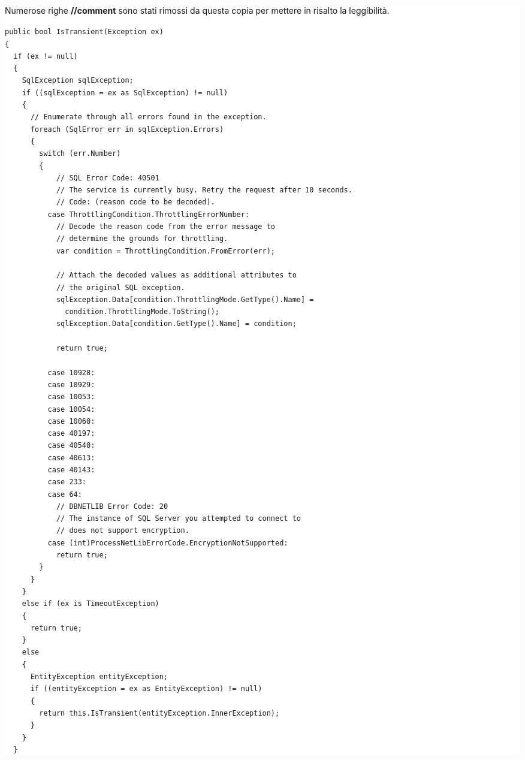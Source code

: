 Numerose righe **//comment** sono stati rimossi da questa copia per mettere in risalto la leggibilità.


```
public bool IsTransient(Exception ex)
{
  if (ex != null)
  {
    SqlException sqlException;
    if ((sqlException = ex as SqlException) != null)
    {
      // Enumerate through all errors found in the exception.
      foreach (SqlError err in sqlException.Errors)
      {
        switch (err.Number)
        {
            // SQL Error Code: 40501
            // The service is currently busy. Retry the request after 10 seconds.
            // Code: (reason code to be decoded).
          case ThrottlingCondition.ThrottlingErrorNumber:
            // Decode the reason code from the error message to
            // determine the grounds for throttling.
            var condition = ThrottlingCondition.FromError(err);

            // Attach the decoded values as additional attributes to
            // the original SQL exception.
            sqlException.Data[condition.ThrottlingMode.GetType().Name] =
              condition.ThrottlingMode.ToString();
            sqlException.Data[condition.GetType().Name] = condition;

            return true;

          case 10928:
          case 10929:
          case 10053:
          case 10054:
          case 10060:
          case 40197:
          case 40540:
          case 40613:
          case 40143:
          case 233:
          case 64:
            // DBNETLIB Error Code: 20
            // The instance of SQL Server you attempted to connect to
            // does not support encryption.
          case (int)ProcessNetLibErrorCode.EncryptionNotSupported:
            return true;
        }
      }
    }
    else if (ex is TimeoutException)
    {
      return true;
    }
    else
    {
      EntityException entityException;
      if ((entityException = ex as EntityException) != null)
      {
        return this.IsTransient(entityException.InnerException);
      }
    }
  }
```